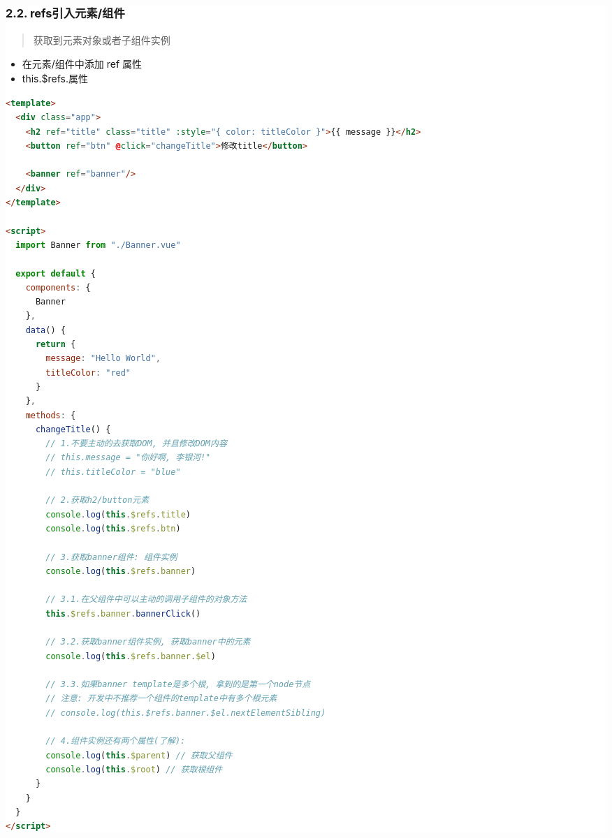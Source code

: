   

### 2.2. refs引入元素/组件

> 获取到元素对象或者子组件实例

* 在元素/组件中添加 ref 属性
* this.$refs.属性

```html
<template>
  <div class="app">
    <h2 ref="title" class="title" :style="{ color: titleColor }">{{ message }}</h2>
    <button ref="btn" @click="changeTitle">修改title</button>

    <banner ref="banner"/>
  </div>
</template>

<script>
  import Banner from "./Banner.vue"

  export default {
    components: {
      Banner
    },  
    data() {
      return {
        message: "Hello World",
        titleColor: "red"
      }
    },
    methods: {
      changeTitle() {
        // 1.不要主动的去获取DOM, 并且修改DOM内容
        // this.message = "你好啊, 李银河!"
        // this.titleColor = "blue"

        // 2.获取h2/button元素
        console.log(this.$refs.title)
        console.log(this.$refs.btn)

        // 3.获取banner组件: 组件实例
        console.log(this.$refs.banner)
        
        // 3.1.在父组件中可以主动的调用子组件的对象方法
        this.$refs.banner.bannerClick()

        // 3.2.获取banner组件实例, 获取banner中的元素
        console.log(this.$refs.banner.$el)

        // 3.3.如果banner template是多个根, 拿到的是第一个node节点
        // 注意: 开发中不推荐一个组件的template中有多个根元素
        // console.log(this.$refs.banner.$el.nextElementSibling)

        // 4.组件实例还有两个属性(了解):
        console.log(this.$parent) // 获取父组件
        console.log(this.$root) // 获取根组件 
      }
    }
  }
</script>

```
